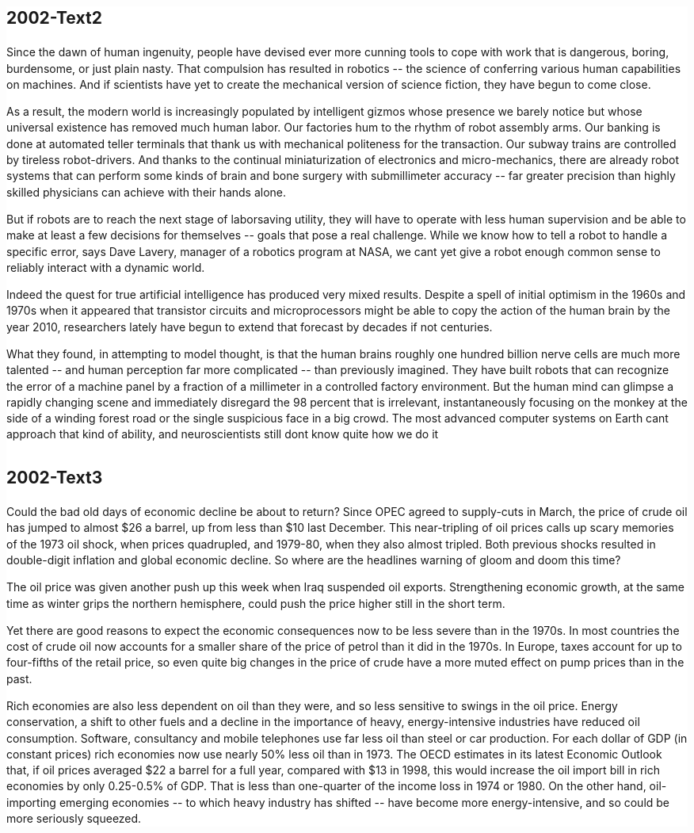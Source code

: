 ## 2002-Text2

Since the dawn of human ingenuity, people have devised ever more cunning tools to cope with work that is dangerous, boring, burdensome, or just plain nasty. That compulsion has resulted in robotics -- the science of conferring various human capabilities on machines. And if scientists have yet to create the mechanical version of science fiction, they have begun to come close.

As a result, the modern world is increasingly populated by intelligent gizmos whose presence we barely notice but whose universal existence has removed much human labor. Our factories hum to the rhythm of robot assembly arms. Our banking is done at automated teller terminals that thank us with mechanical politeness for the transaction. Our subway trains are controlled by tireless robot-drivers. And thanks to the continual miniaturization of electronics and micro-mechanics, there are already robot systems that can perform some kinds of brain and bone surgery with submillimeter accuracy -- far greater precision than highly skilled physicians can achieve with their hands alone.

But if robots are to reach the next stage of laborsaving utility, they will have to operate with less human supervision and be able to make at least a few decisions for themselves -- goals that pose a real challenge. While we know how to tell a robot to handle a specific error, says Dave Lavery, manager of a robotics program at NASA, we cant yet give a robot enough common sense to reliably interact with a dynamic world.

Indeed the quest for true artificial intelligence has produced very mixed results. Despite a spell of initial optimism in the 1960s and 1970s when it appeared that transistor circuits and microprocessors might be able to copy the action of the human brain by the year 2010, researchers lately have begun to extend that forecast by decades if not centuries.

What they found, in attempting to model thought, is that the human brains roughly one hundred billion nerve cells are much more talented -- and human perception far more complicated -- than previously imagined. They have built robots that can recognize the error of a machine panel by a fraction of a millimeter in a controlled factory environment. But the human mind can glimpse a rapidly changing scene and immediately disregard the 98 percent that is irrelevant, instantaneously focusing on the monkey at the side of a winding forest road or the single suspicious face in a big crowd. The most advanced computer systems on Earth cant approach that kind of ability, and neuroscientists still dont know quite how we do it

## 2002-Text3

Could the bad old days of economic decline be about to return? Since OPEC agreed to supply-cuts in March, the price of crude oil has jumped to almost $26 a barrel, up from less than $10 last December. This near-tripling of oil prices calls up scary memories of the 1973 oil shock, when prices quadrupled, and 1979-80, when they also almost tripled. Both previous shocks resulted in double-digit inflation and global economic decline. So where are the headlines warning of gloom and doom this time?

The oil price was given another push up this week when Iraq suspended oil exports. Strengthening economic growth, at the same time as winter grips the northern hemisphere, could push the price higher still in the short term.

Yet there are good reasons to expect the economic consequences now to be less severe than in the 1970s. In most countries the cost of crude oil now accounts for a smaller share of the price of petrol than it did in the 1970s. In Europe, taxes account for up to four-fifths of the retail price, so even quite big changes in the price of crude have a more muted effect on pump prices than in the past.

Rich economies are also less dependent on oil than they were, and so less sensitive to swings in the oil price. Energy conservation, a shift to other fuels and a decline in the importance of heavy, energy-intensive industries have reduced oil consumption. Software, consultancy and mobile telephones use far less oil than steel or car production. For each dollar of GDP (in constant prices) rich economies now use nearly 50% less oil than in 1973. The OECD estimates in its latest Economic Outlook that, if oil prices averaged $22 a barrel for a full year, compared with $13 in 1998, this would increase the oil import bill in rich economies by only 0.25-0.5% of GDP. That is less than one-quarter of the income loss in 1974 or 1980. On the other hand, oil-importing emerging economies -- to which heavy industry has shifted -- have become more energy-intensive, and so could be more seriously squeezed.

